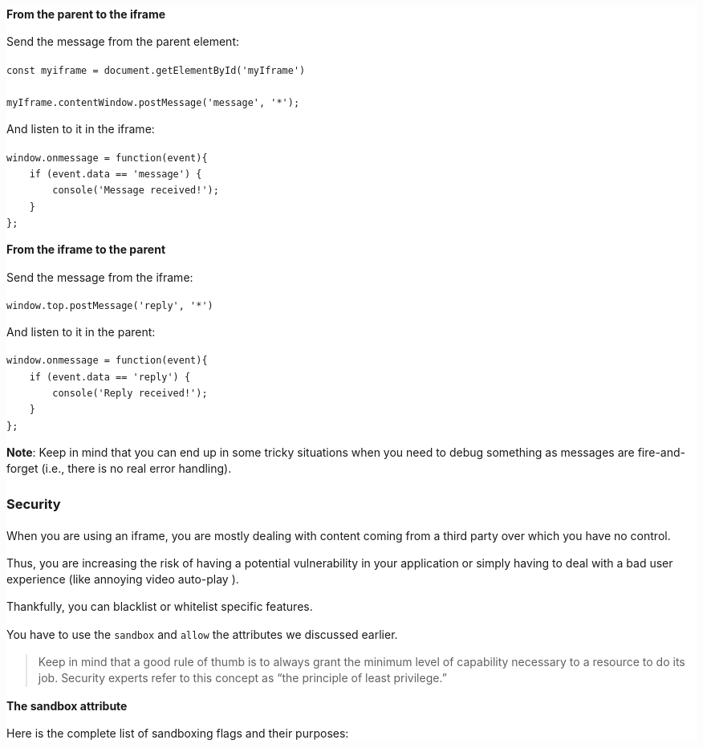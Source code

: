 **From the parent to the iframe**

Send the message from the parent element:

```
const myiframe = document.getElementById('myIframe')

myIframe.contentWindow.postMessage('message', '*');
```

And listen to it in the iframe:

```
window.onmessage = function(event){
    if (event.data == 'message') {
        console('Message received!');
    }
};
```

**From the iframe to the parent**

Send the message from the iframe:

```
window.top.postMessage('reply', '*')
```

And listen to it in the parent:

```
window.onmessage = function(event){
    if (event.data == 'reply') {
        console('Reply received!');
    }
};
```

**Note**: Keep in mind that you can end up in some tricky situations when you need to debug something as messages are fire-and-forget (i.e., there is no real error handling).

### Security

When you are using an iframe, you are mostly dealing with content coming from a third party over which you have no control.

Thus, you are increasing the risk of having a potential vulnerability in your application or simply having to deal with a bad user experience (like annoying video auto-play ).

Thankfully, you can blacklist or whitelist specific features.

You have to use the `sandbox` and `allow` the attributes we discussed earlier.

> Keep in mind that a good rule of thumb is to always grant the minimum level of capability necessary to a resource to do its job. Security experts refer to this concept as “the principle of least privilege.”

**The sandbox attribute**

Here is the complete list of sandboxing flags and their purposes:
